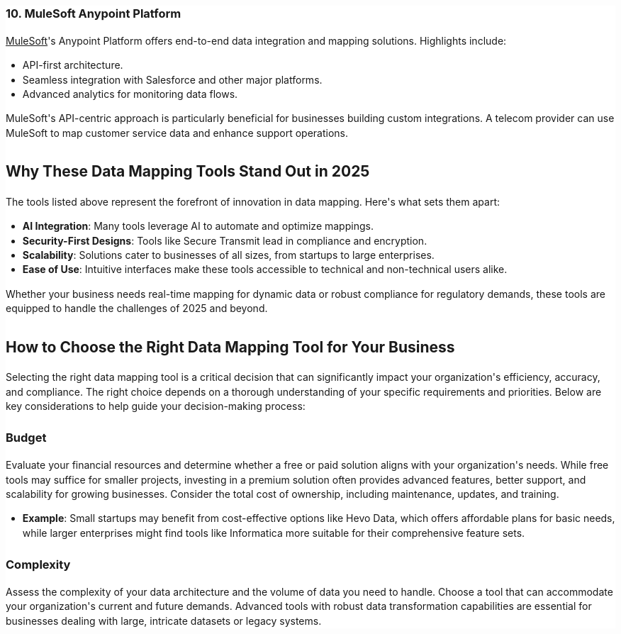 ### 10. MuleSoft Anypoint Platform

[MuleSoft](https://www.google.com/aclk?sa=l&ai=DChcSEwj4tbOi-omLAxW9MggFHaOwCLEYABABGgJtZA&ae=2&aspm=1&co=1&ase=5&gclid=Cj0KCQiAy8K8BhCZARIsAKJ8sfSAeXpixPQkp4UuvMyfRxdojoSoSUIT2Bpz-wjel9BfTAKIbwUcebQaAlOZEALw_wcB&sig=AOD64_2IxwOw0IO0xX7Wv-UkAhuHEnS2lw&q&adurl&ved=2ahUKEwjK1qui-omLAxVqhYkEHbdoJ7EQ0Qx6BAgVEAE)'s Anypoint Platform offers end-to-end data integration and mapping solutions. Highlights include:

- API-first architecture.
- Seamless integration with Salesforce and other major platforms.
- Advanced analytics for monitoring data flows.

MuleSoft's API-centric approach is particularly beneficial for businesses building custom integrations. A telecom provider can use MuleSoft to map customer service data and enhance support operations.

## Why These Data Mapping Tools Stand Out in 2025

The tools listed above represent the forefront of innovation in data mapping. Here's what sets them apart:

- **AI Integration**: Many tools leverage AI to automate and optimize mappings.
- **Security-First Designs**: Tools like Secure Transmit lead in compliance and encryption.
- **Scalability**: Solutions cater to businesses of all sizes, from startups to large enterprises.
- **Ease of Use**: Intuitive interfaces make these tools accessible to technical and non-technical users alike.

Whether your business needs real-time mapping for dynamic data or robust compliance for regulatory demands, these tools are equipped to handle the challenges of 2025 and beyond.

## How to Choose the Right Data Mapping Tool for Your Business

Selecting the right data mapping tool is a critical decision that can significantly impact your organization's efficiency, accuracy, and compliance. The right choice depends on a thorough understanding of your specific requirements and priorities. Below are key considerations to help guide your decision-making process:

### Budget

Evaluate your financial resources and determine whether a free or paid solution aligns with your organization's needs. While free tools may suffice for smaller projects, investing in a premium solution often provides advanced features, better support, and scalability for growing businesses. Consider the total cost of ownership, including maintenance, updates, and training.

- **Example**: Small startups may benefit from cost-effective options like Hevo Data, which offers affordable plans for basic needs, while larger enterprises might find tools like Informatica more suitable for their comprehensive feature sets.

### Complexity

Assess the complexity of your data architecture and the volume of data you need to handle. Choose a tool that can accommodate your organization's current and future demands. Advanced tools with robust data transformation capabilities are essential for businesses dealing with large, intricate datasets or legacy systems.
